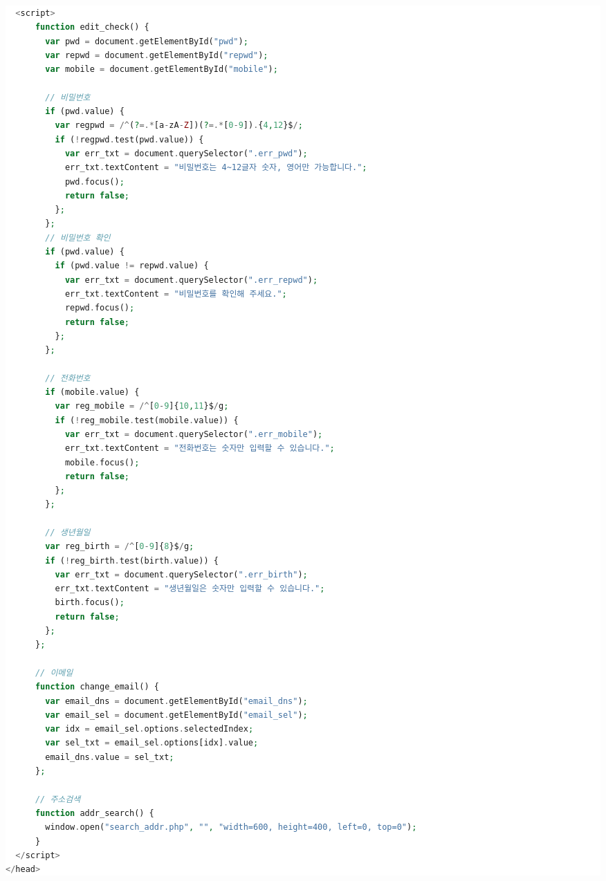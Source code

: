 ```php
  <script>
	  function edit_check() {
	    var pwd = document.getElementById("pwd");
	    var repwd = document.getElementById("repwd");
	    var mobile = document.getElementById("mobile");

	    // 비밀번호
	    if (pwd.value) {
	      var regpwd = /^(?=.*[a-zA-Z])(?=.*[0-9]).{4,12}$/;
	      if (!regpwd.test(pwd.value)) {
	        var err_txt = document.querySelector(".err_pwd");
	        err_txt.textContent = "비밀번호는 4~12글자 숫자, 영어만 가능합니다.";
	        pwd.focus();
	        return false;
	      };
	    };
	    // 비밀번호 확인
	    if (pwd.value) {
	      if (pwd.value != repwd.value) {
	        var err_txt = document.querySelector(".err_repwd");
	        err_txt.textContent = "비밀번호를 확인해 주세요.";
	        repwd.focus();
	        return false;
	      };
	    };

	    // 전화번호
	    if (mobile.value) {
	      var reg_mobile = /^[0-9]{10,11}$/g;
	      if (!reg_mobile.test(mobile.value)) {
	        var err_txt = document.querySelector(".err_mobile");
	        err_txt.textContent = "전화번호는 숫자만 입력할 수 있습니다.";
	        mobile.focus();
	        return false;
	      };
	    };

	    // 생년월일
	    var reg_birth = /^[0-9]{8}$/g;
	    if (!reg_birth.test(birth.value)) {
	      var err_txt = document.querySelector(".err_birth");
	      err_txt.textContent = "생년월일은 숫자만 입력할 수 있습니다.";
	      birth.focus();
	      return false;
	    };
	  };

	  // 이메일
	  function change_email() {
	    var email_dns = document.getElementById("email_dns");
	    var email_sel = document.getElementById("email_sel");
	    var idx = email_sel.options.selectedIndex;
	    var sel_txt = email_sel.options[idx].value;
	    email_dns.value = sel_txt;
	  };

	  // 주소검색
	  function addr_search() {
	    window.open("search_addr.php", "", "width=600, height=400, left=0, top=0");
	  }
  </script>
</head>

```